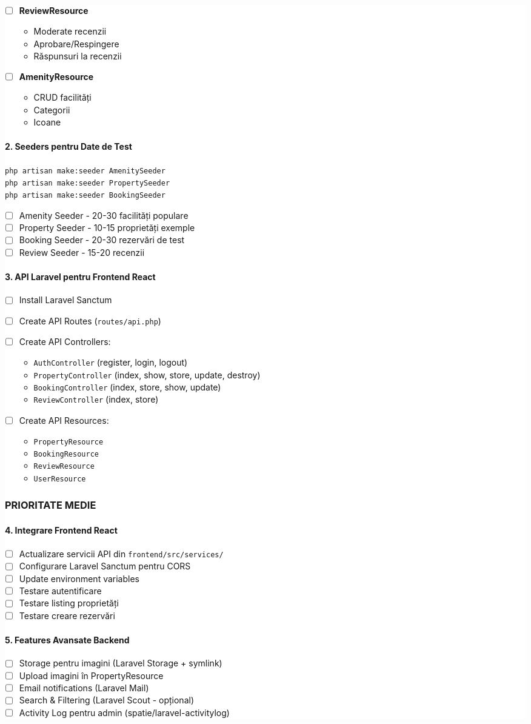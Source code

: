- [ ] **ReviewResource**
  - Moderate recenzii
  - Aprobare/Respingere
  - Răspunsuri la recenzii

- [ ] **AmenityResource**
  - CRUD facilități
  - Categorii
  - Icoane

#### 2. Seeders pentru Date de Test

```bash
php artisan make:seeder AmenitySeeder
php artisan make:seeder PropertySeeder
php artisan make:seeder BookingSeeder
```

- [ ] Amenity Seeder - 20-30 facilități populare
- [ ] Property Seeder - 10-15 proprietăți exemple
- [ ] Booking Seeder - 20-30 rezervări de test
- [ ] Review Seeder - 15-20 recenzii

#### 3. API Laravel pentru Frontend React

- [ ] Install Laravel Sanctum
- [ ] Create API Routes (`routes/api.php`)
- [ ] Create API Controllers:
  - `AuthController` (register, login, logout)
  - `PropertyController` (index, show, store, update, destroy)
  - `BookingController` (index, store, show, update)
  - `ReviewController` (index, store)

- [ ] Create API Resources:
  - `PropertyResource`
  - `BookingResource`
  - `ReviewResource`
  - `UserResource`

### PRIORITATE MEDIE

#### 4. Integrare Frontend React

- [ ] Actualizare servicii API din `frontend/src/services/`
- [ ] Configurare Laravel Sanctum pentru CORS
- [ ] Update environment variables
- [ ] Testare autentificare
- [ ] Testare listing proprietăți
- [ ] Testare creare rezervări

#### 5. Features Avansate Backend

- [ ] Storage pentru imagini (Laravel Storage + symlink)
- [ ] Upload imagini în PropertyResource
- [ ] Email notifications (Laravel Mail)
- [ ] Search & Filtering (Laravel Scout - opțional)
- [ ] Activity Log pentru admin (spatie/laravel-activitylog)
